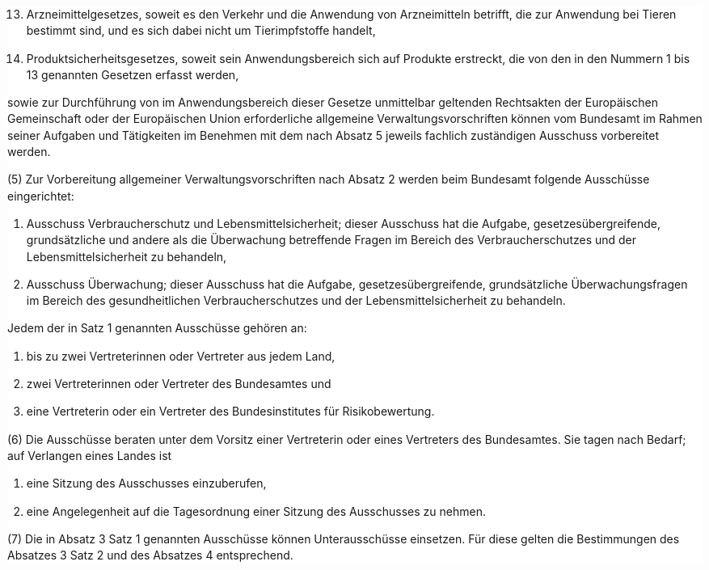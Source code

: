
13. Arzneimittelgesetzes, soweit es den Verkehr und die Anwendung von
    Arzneimitteln betrifft, die zur Anwendung bei Tieren bestimmt sind,
    und es sich dabei nicht um Tierimpfstoffe handelt,


14. Produktsicherheitsgesetzes, soweit sein Anwendungsbereich sich auf
    Produkte erstreckt, die von den in den Nummern 1 bis 13 genannten
    Gesetzen erfasst werden,



sowie zur Durchführung von im Anwendungsbereich dieser Gesetze
unmittelbar geltenden Rechtsakten der Europäischen Gemeinschaft oder
der Europäischen Union erforderliche allgemeine
Verwaltungsvorschriften können vom Bundesamt im Rahmen seiner Aufgaben
und Tätigkeiten im Benehmen mit dem nach Absatz 5 jeweils fachlich
zuständigen Ausschuss vorbereitet werden.

(5) Zur Vorbereitung allgemeiner Verwaltungsvorschriften nach Absatz 2
werden beim Bundesamt folgende Ausschüsse eingerichtet:

1.  Ausschuss Verbraucherschutz und Lebensmittelsicherheit; dieser
    Ausschuss hat die Aufgabe, gesetzesübergreifende, grundsätzliche und
    andere als die Überwachung betreffende Fragen im Bereich des
    Verbraucherschutzes und der Lebensmittelsicherheit zu behandeln,


2.  Ausschuss Überwachung; dieser Ausschuss hat die Aufgabe,
    gesetzesübergreifende, grundsätzliche Überwachungsfragen im Bereich
    des gesundheitlichen Verbraucherschutzes und der
    Lebensmittelsicherheit zu behandeln.



Jedem der in Satz 1 genannten Ausschüsse gehören an:

1.  bis zu zwei Vertreterinnen oder Vertreter aus jedem Land,


2.  zwei Vertreterinnen oder Vertreter des Bundesamtes und


3.  eine Vertreterin oder ein Vertreter des Bundesinstitutes für
    Risikobewertung.




(6) Die Ausschüsse beraten unter dem Vorsitz einer Vertreterin oder
eines Vertreters des Bundesamtes. Sie tagen nach Bedarf; auf Verlangen
eines Landes ist

1.  eine Sitzung des Ausschusses einzuberufen,


2.  eine Angelegenheit auf die Tagesordnung einer Sitzung des Ausschusses
    zu nehmen.




(7) Die in Absatz 3 Satz 1 genannten Ausschüsse können Unterausschüsse
einsetzen. Für diese gelten die Bestimmungen des Absatzes 3 Satz 2 und
des Absatzes 4 entsprechend.
